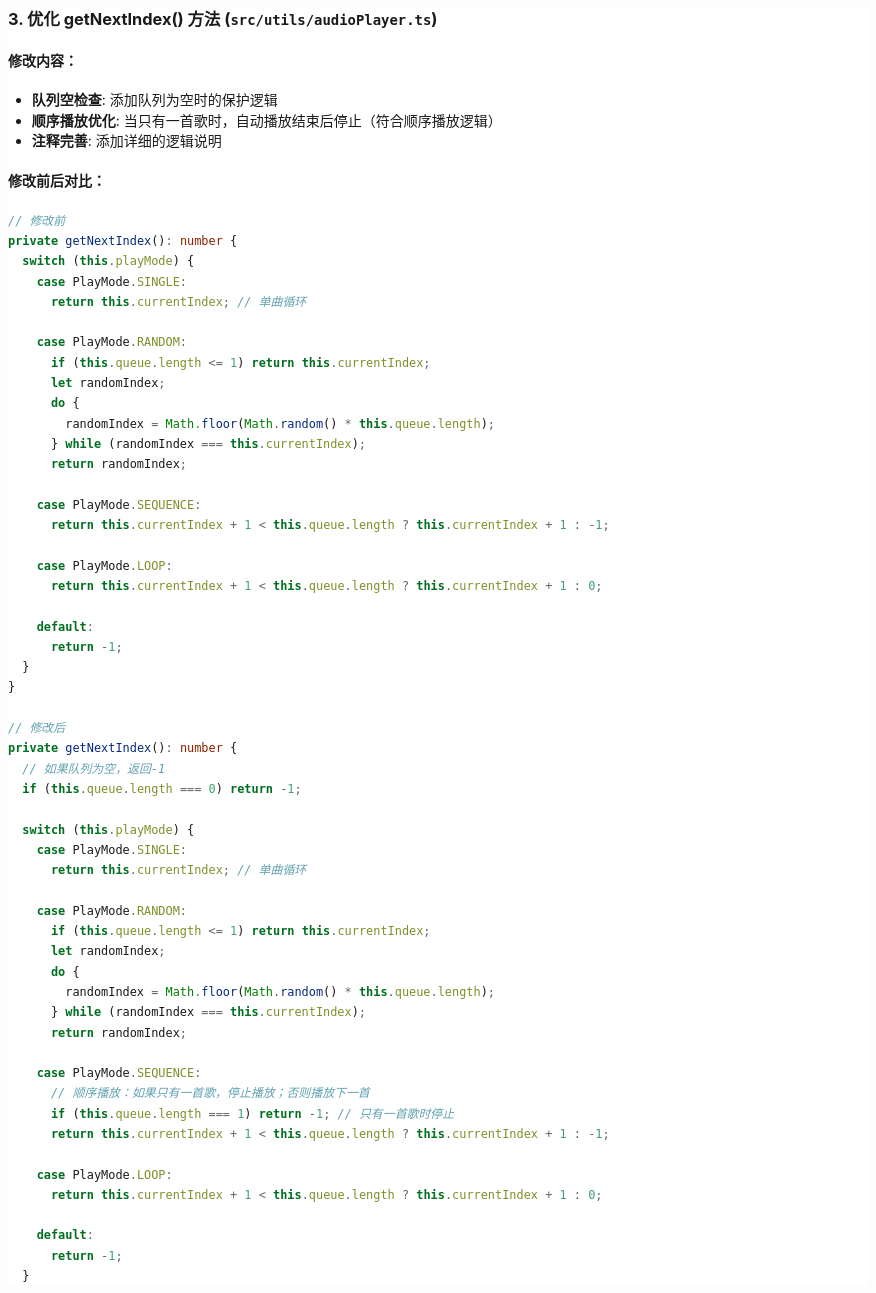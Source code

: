 ### 3. **优化 getNextIndex() 方法** (`src/utils/audioPlayer.ts`)

#### 修改内容：
- **队列空检查**: 添加队列为空时的保护逻辑
- **顺序播放优化**: 当只有一首歌时，自动播放结束后停止（符合顺序播放逻辑）
- **注释完善**: 添加详细的逻辑说明

#### 修改前后对比：
```typescript
// 修改前
private getNextIndex(): number {
  switch (this.playMode) {
    case PlayMode.SINGLE:
      return this.currentIndex; // 单曲循环
    
    case PlayMode.RANDOM:
      if (this.queue.length <= 1) return this.currentIndex;
      let randomIndex;
      do {
        randomIndex = Math.floor(Math.random() * this.queue.length);
      } while (randomIndex === this.currentIndex);
      return randomIndex;
    
    case PlayMode.SEQUENCE:
      return this.currentIndex + 1 < this.queue.length ? this.currentIndex + 1 : -1;
    
    case PlayMode.LOOP:
      return this.currentIndex + 1 < this.queue.length ? this.currentIndex + 1 : 0;
    
    default:
      return -1;
  }
}

// 修改后
private getNextIndex(): number {
  // 如果队列为空，返回-1
  if (this.queue.length === 0) return -1;
  
  switch (this.playMode) {
    case PlayMode.SINGLE:
      return this.currentIndex; // 单曲循环

    case PlayMode.RANDOM:
      if (this.queue.length <= 1) return this.currentIndex;
      let randomIndex;
      do {
        randomIndex = Math.floor(Math.random() * this.queue.length);
      } while (randomIndex === this.currentIndex);
      return randomIndex;

    case PlayMode.SEQUENCE:
      // 顺序播放：如果只有一首歌，停止播放；否则播放下一首
      if (this.queue.length === 1) return -1; // 只有一首歌时停止
      return this.currentIndex + 1 < this.queue.length ? this.currentIndex + 1 : -1;

    case PlayMode.LOOP:
      return this.currentIndex + 1 < this.queue.length ? this.currentIndex + 1 : 0;

    default:
      return -1;
  }
```